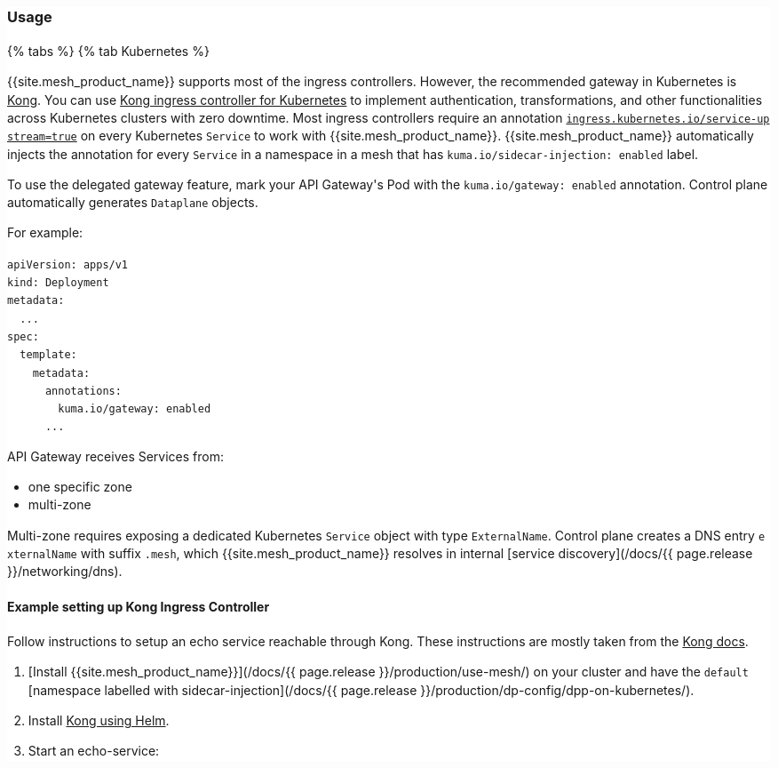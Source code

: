 ### Usage

{% tabs %}
{% tab Kubernetes %}

{{site.mesh_product_name}} supports most of the ingress controllers. However, the recommended gateway in Kubernetes is [Kong](https://docs.konghq.com/gateway). You can use [Kong ingress controller for Kubernetes](https://docs.konghq.com/kubernetes-ingress-controller/) to implement authentication, transformations, and other functionalities across Kubernetes clusters with zero downtime.
Most ingress controllers require an annotation [`ingress.kubernetes.io/service-upstream=true`](https://docs.konghq.com/kubernetes-ingress-controller/3.1.x/reference/annotations/#ingresskubernetesioservice-upstream) on every Kubernetes `Service` to work with {{site.mesh_product_name}}. {{site.mesh_product_name}} automatically injects the annotation for every `Service` in a namespace in a mesh that has `kuma.io/sidecar-injection: enabled` label.

To use the delegated gateway feature, mark your API Gateway's Pod with the `kuma.io/gateway: enabled` annotation. Control plane automatically generates `Dataplane` objects.

For example:

```
apiVersion: apps/v1
kind: Deployment
metadata:
  ...
spec:
  template:
    metadata:
      annotations:
        kuma.io/gateway: enabled
      ...
```

API Gateway receives Services from:
* one specific zone
* multi-zone

Multi-zone requires exposing a dedicated Kubernetes `Service` object with type `ExternalName`. Control plane creates a DNS entry `externalName` with suffix `.mesh`, which {{site.mesh_product_name}} resolves in internal [service discovery](/docs/{{ page.release }}/networking/dns).

#### Example setting up Kong Ingress Controller

Follow instructions to setup an echo service reachable through Kong.
These instructions are mostly taken from the [Kong docs](https://docs.konghq.com/kubernetes-ingress-controller/3.1.x/get-started/).

1. [Install {{site.mesh_product_name}}](/docs/{{ page.release }}/production/use-mesh/) on your cluster and have the `default`[namespace labelled with sidecar-injection](/docs/{{ page.release }}/production/dp-config/dpp-on-kubernetes/).

2. Install [Kong using Helm](https://docs.konghq.com/kubernetes-ingress-controller/3.1.x/install/helm/).

3. Start an echo-service:

